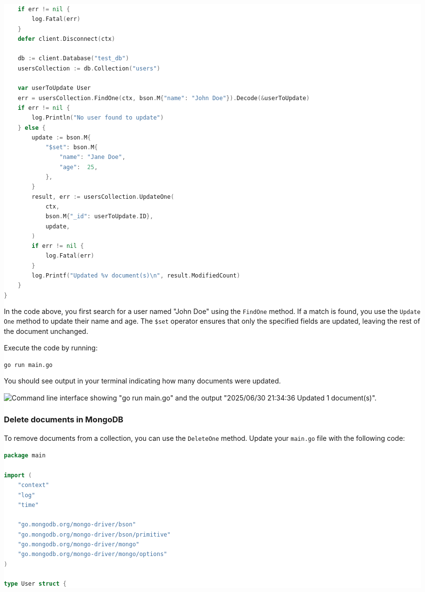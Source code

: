 ```go :collapsed-lines title="main.go"
    if err != nil {
        log.Fatal(err)
    }
    defer client.Disconnect(ctx)

    db := client.Database("test_db")
    usersCollection := db.Collection("users")

    var userToUpdate User
    err = usersCollection.FindOne(ctx, bson.M{"name": "John Doe"}).Decode(&userToUpdate)
    if err != nil {
        log.Println("No user found to update")
    } else {
        update := bson.M{
            "$set": bson.M{
                "name": "Jane Doe",
                "age":  25,
            },
        }
        result, err := usersCollection.UpdateOne(
            ctx,
            bson.M{"_id": userToUpdate.ID},
            update,
        )
        if err != nil {
            log.Fatal(err)
        }
        log.Printf("Updated %v document(s)\n", result.ModifiedCount)
    }
}
```

In the code above, you first search for a user named "John Doe" using the `FindOne` method. If a match is found, you use the `UpdateOne` method to update their name and age. The `$set` operator ensures that only the specified fields are updated, leaving the rest of the document unchanged.

Execute the code by running:

```sh
go run main.go
```

You should see output in your terminal indicating how many documents were updated.

![Command line interface showing "go run main.go" and the output "2025/06/30 21:34:36 Updated 1 document(s)".](https://cdn.hashnode.com/res/hashnode/image/upload/v1753561280040/73f7a859-5d7a-440a-a58b-b6105b8837ab.png)

### Delete documents in MongoDB

To remove documents from a collection, you can use the `DeleteOne` method. Update your <VPIcon icon="fa-brands fa-golang"/>`main.go` file with the following code:

```go :collapsed-lines title="main.go"
package main

import (
    "context"
    "log"
    "time"

    "go.mongodb.org/mongo-driver/bson"
    "go.mongodb.org/mongo-driver/bson/primitive"
    "go.mongodb.org/mongo-driver/mongo"
    "go.mongodb.org/mongo-driver/mongo/options"
)

type User struct {
```